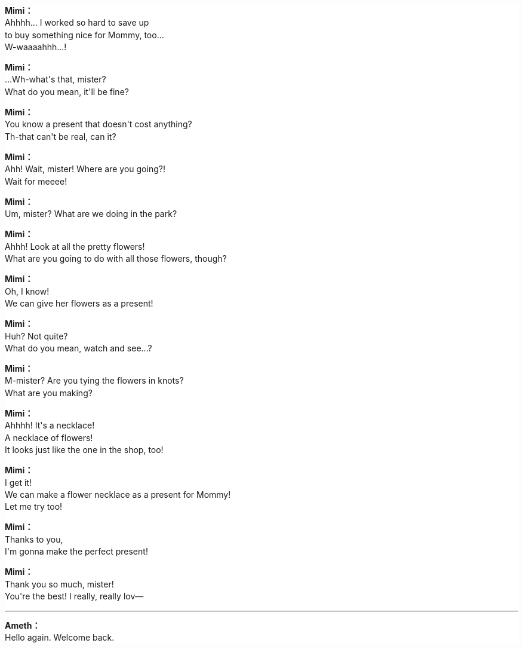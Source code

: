 **Mimi：**  
Ahhhh... I worked so hard to save up  
to buy something nice for Mommy, too...  
W-waaaahhh...!  
  
**Mimi：**  
...Wh-what's that, mister?  
What do you mean, it'll be fine?  
  
**Mimi：**  
You know a present that doesn't cost anything?  
Th-that can't be real, can it?  
  
**Mimi：**  
Ahh! Wait, mister! Where are you going?!  
Wait for meeee!  
  
**Mimi：**  
Um, mister? What are we doing in the park?  
  
**Mimi：**  
Ahhh! Look at all the pretty flowers!  
What are you going to do with all those flowers, though?  
  
**Mimi：**  
Oh, I know!  
We can give her flowers as a present!  
  
**Mimi：**  
Huh? Not quite?  
What do you mean, watch and see...?  
  
**Mimi：**  
M-mister? Are you tying the flowers in knots?  
What are you making?  
  
**Mimi：**  
Ahhhh! It's a necklace!  
A necklace of flowers!  
It looks just like the one in the shop, too!  
  
**Mimi：**  
I get it!  
We can make a flower necklace as a present for Mommy!  
Let me try too!  
  
**Mimi：**  
Thanks to you,  
I'm gonna make the perfect present!  
  
**Mimi：**  
Thank you so much, mister!  
You're the best! I really, really lov—  
  

---  
  
**Ameth：**  
Hello again. Welcome back.  
  